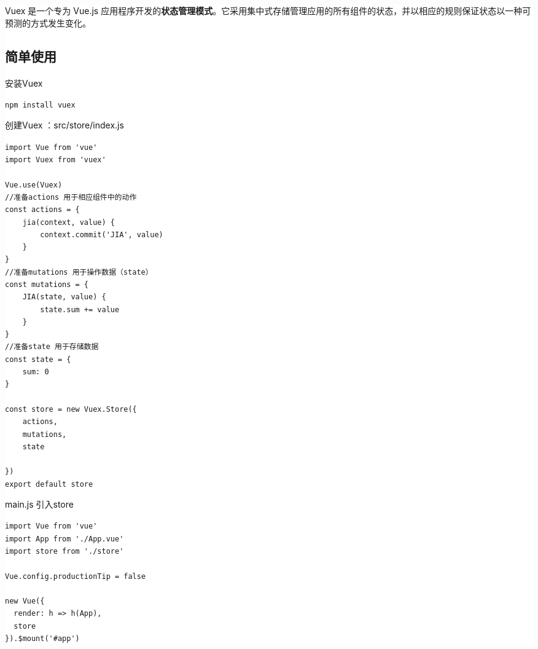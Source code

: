 
Vuex 是一个专为 Vue.js 应用程序开发的**状态管理模式**。它采用集中式存储管理应用的所有组件的状态，并以相应的规则保证状态以一种可预测的方式发生变化。


## 简单使用


安装Vuex


```
npm install vuex
```


创建Vuex ：src/store/index.js


```
import Vue from 'vue'
import Vuex from 'vuex'

Vue.use(Vuex)
//准备actions 用于相应组件中的动作
const actions = {
    jia(context, value) {
        context.commit('JIA', value)
    }
}
//准备mutations 用于操作数据（state）
const mutations = {
    JIA(state, value) {
        state.sum += value
    }
}
//准备state 用于存储数据
const state = {
    sum: 0
}

const store = new Vuex.Store({
    actions,
    mutations,
    state

})
export default store
```


main.js 引入store


```
import Vue from 'vue'
import App from './App.vue'
import store from './store'

Vue.config.productionTip = false

new Vue({
  render: h => h(App),
  store
}).$mount('#app')
```
